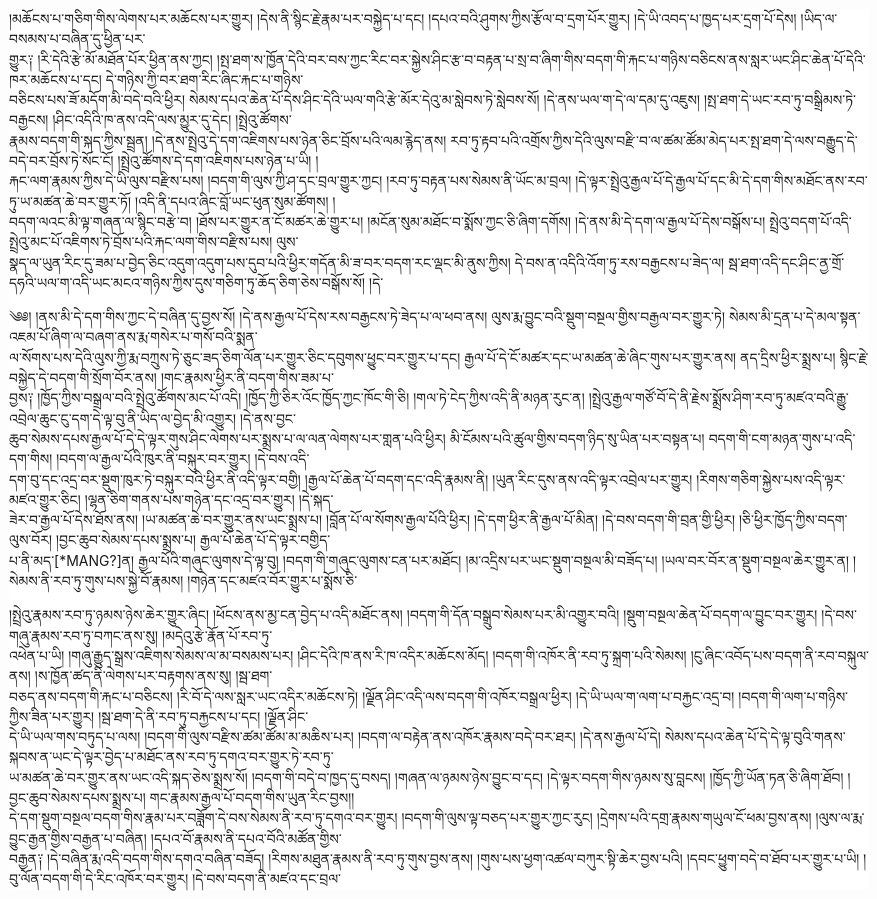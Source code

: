 །མཆོངས་པ་གཅིག་གིས་ལེགས་པར་མཆོངས་པར་གྱུར། །དེས་ནི་སྙིང་རྗེ་རྣམ་པར་བསྐྱེད་པ་དང། །དཔའ་བའི་ཤུགས་ཀྱིས་རྩོལ་བ་དྲག་པོར་གྱུར། །དེ་ཡི་འབད་པ་ཁྱད་པར་དྲག་པོ་དེས། །ཡིད་ལ་བསམས་པ་བཞིན་དུ་ཕྱིན་པར་  
གྱུར༑ །རི་དེའི་རྩེ་མོ་མཐོན་པོར་ཕྱིན་ནས་ཀྱང། །སྤ་ཐག་ས་ཁྱོན་དེའི་བར་བས་ཀྱང་རིང་བར་སྐྱེས་ཤིང་རྩ་བ་བརྟན་པ་སྲ་བ་ཞིག་གིས་བདག་གི་རྐང་པ་གཉིས་བཅིངས་ནས་སླར་ཡང་ཤིང་ཆེན་པོ་དེའི་ཁར་མཆོངས་པ་དང། དེ་གཉིས་ཀྱི་བར་ཐག་རིང་ཞིང་རྐང་པ་གཉིས་  
བཅིངས་པས་ཟོ་མདོག་མི་བདེ་བའི་ཕྱིར། སེམས་དཔའ་ཆེན་པོ་དེས་ཤིང་དེའི་ཡལ་གའི་རྩེ་མོར་དེའུ་མ་སླེབས་ཏེ་སླེབས་སོ། །དེ་ནས་ཡལ་ག་དེ་ལ་དམ་དུ་འཇུས། །སྤ་ཐག་དེ་ཡང་རབ་ཏུ་བསྒྲིམས་ཏེ་བརྒྱངས། །ཤིང་འདིའི་ཁ་ནས་འདི་ལས་མྱུར་དུ་དེང། །སྤྲེའུ་ཚོགས་  
རྣམས་བདག་གི་སྐད་ཀྱིས་སྦྲན། །དེ་ནས་སྤྲེའུ་དེ་དག་འཇིགས་པས་ཉེན་ཅིང་བྲོས་པའི་ལམ་རྙེད་ནས། རབ་ཏུ་རྟབ་པའི་འགྲོས་ཀྱིས་དེའི་ལུས་བརྫི་བ་ལ་ཚམ་ཚོམ་མེད་པར་སྤ་ཐག་དེ་ལས་བརྒྱུད་དེ་བདེ་བར་བྲོས་ཏེ་སོང་ངོ། །སྤྲེའུ་ཚོགས་དེ་དག་འཇིགས་པས་ཉེན་པ་ཡི། །  
རྐང་ལག་རྣམས་ཀྱིས་དེ་ཡི་ལུས་བརྫིས་པས། །བདག་གི་ལུས་ཀྱི་ཤ་དང་བྲལ་གྱུར་ཀྱང། །རབ་ཏུ་བརྟན་པས་སེམས་ནི་ཡོང་མ་བྲལ། །དེ་ལྟར་སྤྲེའུ་རྒྱལ་པོ་དེ་རྒྱལ་པོ་དང་མི་དེ་དག་གིས་མཐོང་ནས་རབ་ཏུ་ཡ་མཚན་ཆེ་བར་གྱུར་ཏོ། །འདི་ནི་དཔའ་ཞིང་བློ་ཡང་ཕུན་སུམ་ཚོགས། །  
བདག་ལའང་མི་ལྟ་གཞན་ལ་སྙིང་བརྩེ་བ། །ཐོས་པར་གྱུར་ན་ངོ་མཚར་ཆེ་གྱུར་པ། །མངོན་སུམ་མཐོང་བ་སྨོས་ཀྱང་ཅི་ཞིག་དགོས། །དེ་ནས་མི་དེ་དག་ལ་རྒྱལ་པོ་དེས་བསྒོས་པ། སྤྲེའུ་བདག་པོ་འདི་སྤྲེའུ་མང་པོ་འཇིགས་ཏེ་བྲོས་པའི་རྐང་ལག་གིས་བརྫིས་པས། ལུས་  
སྣད་ལ་ཡུན་རིང་དུ་ཟམ་པ་བྱེད་ཅིང་འདུག་འདུག་པས་དུབ་པའི་ཕྱིར་གདོན་མི་ཟ་བར་བདག་རང་ལྡང་མི་ནུས་ཀྱིས། དེ་བས་ན་འདིའི་འོག་ཏུ་རས་བརྒྱངས་པ་ཟེད་ལ། སྦ་ཐག་འདི་དང་ཤིང་ནྱ་གྲོ་དཧའི་ཡལ་ག་འདི་ཡང་མངའ་གཉིས་ཀྱིས་དུས་གཅིག་ཏུ་ཆོད་ཅིག་ཅེས་བསྒོས་སོ། །དེ་  
  
༄༅། །ནས་མི་དེ་དག་གིས་ཀྱང་དེ་བཞིན་དུ་བྱས་སོ། །དེ་ནས་རྒྱལ་པོ་དེས་རས་བརྒྱངས་ཏེ་ཟེད་པ་ལ་ཕབ་ནས། ལུས་རྨ་བྱུང་བའི་སྡུག་བསྔལ་གྱིས་བརྒྱལ་བར་གྱུར་ཏེ། སེམས་མི་དྲན་པ་དེ་མལ་སྟན་འཇམ་པོ་ཞིག་ལ་བཞག་ནས་རྨ་གསེར་པ་གསོ་བའི་སྨན་  
ལ་སོགས་པས་དེའི་ལུས་ཀྱི་རྨ་བཀྲུས་ཏེ་ཅུང་ཟད་ཅིག་ལོན་པར་གྱུར་ཅིང་དབུགས་ཕྱུང་བར་གྱུར་པ་དང། རྒྱལ་པོ་དེ་ངོ་མཚར་དང་ཡ་མཚན་ཆེ་ཞིང་གུས་པར་གྱུར་ནས། ནད་དྲིས་ཕྱིར་སྨྲས་པ། སྙིང་རྗེ་བསྐྱེད་དེ་བདག་གི་སྲོག་བོར་ནས། །གང་རྣམས་ཕྱིར་ནི་བདག་གིས་ཟམ་པ་  
བྱས༑ །ཁྱོད་ཀྱིས་བསྒྲལ་བའི་སྤྲེའུ་ཚོགས་མང་པོ་འདི། །ཁྱོད་ཀྱི་ཅིར་འོང་ཁྱོད་ཀྱང་ཁོང་གི་ཅི། །གལ་ཏེ་ངེད་ཀྱིས་འདི་ནི་མཉན་རུང་ན། །སྤྲེའུ་རྒྱལ་གཙོ་བོ་དེ་ནི་རྗེས་སྨྲོས་ཤིག་རབ་ཏུ་མཛའ་བའི་རྒྱུ་འབྲེལ་ཆུང་ངུ་དག་དེ་ལྟ་བུ་ནི་ཡིད་ལ་བྱེད་མི་འགྱུར། །དེ་ནས་བྱང་  
ཆུབ་སེམས་དཔས་རྒྱལ་པོ་དེ་དེ་ལྟར་གུས་ཤིང་ལེགས་པར་སྨྲས་པ་ལ་ལན་ལེགས་པར་གླན་པའི་ཕྱིར། མི་ངོམས་པའི་ཚུལ་གྱིས་བདག་ཉིད་སུ་ཡིན་པར་བསྟན་པ། བདག་གི་ངག་མཉན་གུས་པ་འདི་དག་གིས། །བདག་ལ་རྒྱལ་པོའི་ཁུར་ནི་བསྐུར་བར་གྱུར། །དེ་བས་འདི་  
དག་བུ་དང་འདྲ་བར་སྡུག་ཁུར་ཏེ་བསྐུར་བའི་ཕྱིར་ནི་འདི་ལྟར་བགྱི། །རྒྱལ་པོ་ཆེན་པོ་བདག་དང་འདི་རྣམས་ནི། །ཡུན་རིང་དུས་ནས་འདི་ལྟར་འབྲེལ་པར་གྱུར། །རིགས་གཅིག་སྐྱེས་པས་འདི་ལྟར་མཛའ་གྱུར་ཅིང། །ལྷན་ཅིག་གནས་པས་གཉེན་དང་འདྲ་བར་གྱུར། །དེ་སྐད་  
ཟེར་བ་རྒྱལ་པོ་དེས་ཐོས་ནས། །ཡ་མཚན་ཆེ་བར་གྱུར་ནས་ཡང་སྨྲས་པ། །བློན་པོ་ལ་སོགས་རྒྱལ་པོའི་ཕྱིར། །དེ་དག་ཕྱིར་ནི་རྒྱལ་པོ་མིན། །དེ་བས་བདག་གི་བྲན་གྱི་ཕྱིར། །ཅི་ཕྱིར་ཁྱོད་ཀྱིས་བདག་ལུས་བོར། །བྱང་ཆུབ་སེམས་དཔས་སྨྲས་པ། རྒྱལ་པོ་ཆེན་པོ་དེ་ལྟར་བགྱིད་  
པ་ནི་མད་[*MANG?]ན། རྒྱལ་པོའི་གཞུང་ལུགས་དེ་ལྟ་བུ། །བདག་གི་གཞུང་ལུགས་ངན་པར་མཐོང། །མ་འདྲིས་པར་ཡང་སྡུག་བསྔལ་མི་བཟོད་པ། །ཡལ་བར་བོར་ན་སྡུག་བསྔལ་ཆེར་གྱུར་ན། །སེམས་ནི་རབ་ཏུ་གུས་པས་སྐྱེ་བོ་རྣམས། །གཉེན་དང་མཛའ་བོར་གྱུར་པ་སྨོས་ཅི་  
  
།སྤྲེའུ་རྣམས་རབ་ཏུ་ཉམས་ཉེས་ཆེར་གྱུར་ཞིང། །ཕོངས་ནས་མྱ་ངན་བྱེད་པ་འདི་མཐོང་ནས། །བདག་གི་དོན་བསྒྲུབ་སེམས་པར་མི་འགྱུར་བའི། །སྡུག་བསྔལ་ཆེན་པོ་བདག་ལ་བྱུང་བར་གྱུར། །དེ་བས་གཞུ་རྣམས་རབ་ཏུ་བཀང་ནས་སུ། །མདེའུ་རྩེ་རྣོན་པོ་རབ་ཏུ་  
འཕེན་པ་ཡི། །གཞུ་རྒྱུད་སྒྲས་འཇིགས་སེམས་ལ་མ་བསམས་པར། །ཤིང་དེའི་ཁ་ནས་རི་ཁ་འདིར་མཆོངས་མོད། །བདག་གི་འཁོར་ནི་རབ་ཏུ་སྐྲག་པའི་སེམས། །ངུ་ཞིང་འབོད་པས་བདག་ནི་རབ་བསྐུལ་ནས། །ས་ཁྱོན་ཚད་ནི་ལེགས་པར་བརྟགས་ནས་སུ། །སྦ་ཐག་  
བཅད་ནས་བདག་གི་རྐང་པ་བཅིངས། །རི་བོ་དེ་ལས་སླར་ཡང་འདིར་མཆོངས་ཏེ། །ལྗོན་ཤིང་འདི་ལས་བདག་གི་འཁོར་བསྒྲལ་ཕྱིར། །དེ་ཡི་ཡལ་ག་ལག་པ་བརྐྱང་འདྲ་བ། །བདག་གི་ལག་པ་གཉིས་ཀྱིས་ཟིན་པར་གྱུར། །སྦ་ཐག་དེ་ནི་རབ་ཏུ་བརྐྱངས་པ་དང། །ལྗོན་ཤིང་  
དེ་ཡི་ཡལ་གས་བཏུད་པ་ལས། །བདག་གི་ལུས་བརྫིས་ཚམ་ཚོམ་མ་མཆིས་པར། །བདག་ལ་བརྟེན་ནས་འཁོར་རྣམས་བདེ་བར་ཐར། །དེ་ནས་རྒྱལ་པོ་དེ། སེམས་དཔའ་ཆེན་པོ་དེ་དེ་ལྟ་བུའི་གནས་སྐབས་ན་ཡང་དེ་ལྟར་བྱེད་པ་མཐོང་ནས་རབ་ཏུ་དགའ་བར་གྱུར་ཏེ་རབ་ཏུ་  
ཡ་མཚན་ཆེ་བར་གྱུར་ནས་ཡང་འདི་སྐད་ཅེས་སྨྲས་སོ། །བདག་གི་བདེ་བ་ཁྱད་དུ་བསད། །གཞན་ལ་ཉམས་ཉེས་བྱུང་བ་དང། །དེ་ལྟར་བདག་གིས་ཉམས་སུ་བླངས། །ཁྱོད་ཀྱི་ཡོན་ཏན་ཅི་ཞིག་ཐོབ། །བྱང་ཆུབ་སེམས་དཔས་སྨྲས་པ། གང་རྣམས་རྒྱལ་པོ་བདག་གིས་ཡུན་རིང་བྱས།།  
དེ་དག་སྡུག་བསྔལ་བདག་གིས་རྣམ་པར་བཟློག་དེ་བས་སེམས་ནི་རབ་ཏུ་དགའ་བར་གྱུར། །བདག་གི་ལུས་ལྟ་བཅད་པར་གྱུར་ཀྱང་རུང། །དྲེགས་པའི་དགྲ་རྣམས་གཡུལ་ངོ་ཕམ་བྱས་ནས། །ལུས་ལ་རྨ་བྱུང་རྒྱན་གྱིས་བརྒྱན་པ་བཞིན། །དཔའ་བོ་རྣམས་ནི་དཔའ་བོའི་མཚོན་གྱིས་  
བརྒྱན༑ །དེ་བཞིན་རྨ་འདི་བདག་གིས་དགའ་བཞིན་བཟོད། །རིགས་མཐུན་རྣམས་ནི་རབ་ཏུ་གུས་བྱས་ནས། །གུས་པས་ཕྱག་འཚལ་བཀུར་སྟི་ཆེར་བྱས་པའི། །དབང་ཕྱུག་བདེ་བ་ཐོབ་པར་གྱུར་པ་ཡི། །བུ་ལོན་བདག་གི་དེ་རིང་འཁོར་བར་གྱུར། །དེ་བས་བདག་ནི་མཛའ་དང་བྲལ་  
  